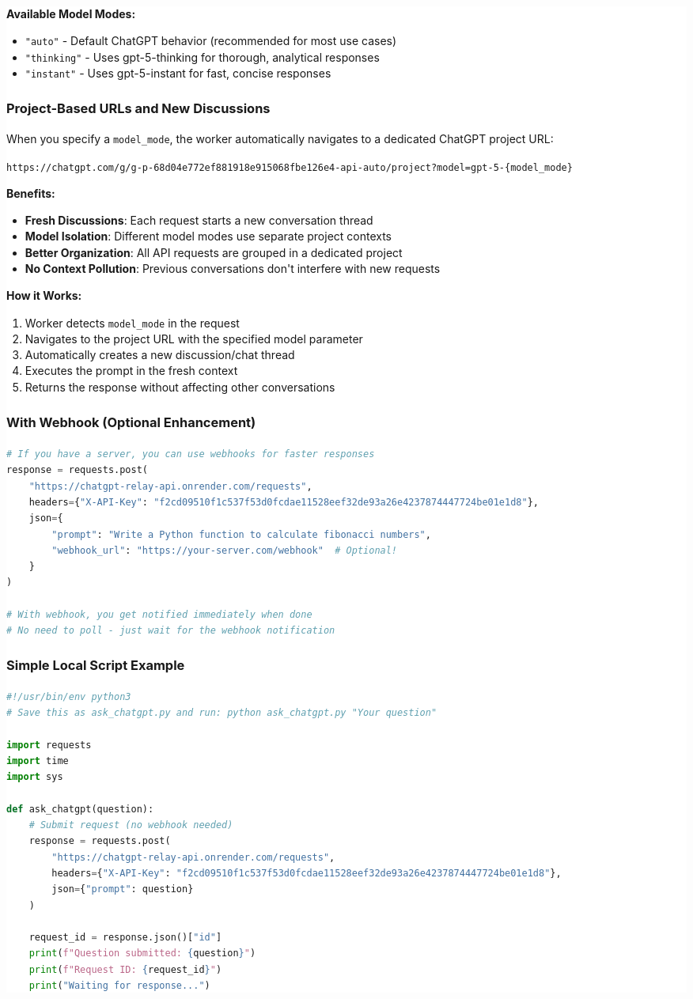 **Available Model Modes:**
- `"auto"` - Default ChatGPT behavior (recommended for most use cases)
- `"thinking"` - Uses gpt-5-thinking for thorough, analytical responses
- `"instant"` - Uses gpt-5-instant for fast, concise responses

### Project-Based URLs and New Discussions

When you specify a `model_mode`, the worker automatically navigates to a dedicated ChatGPT project URL:
```
https://chatgpt.com/g/g-p-68d04e772ef881918e915068fbe126e4-api-auto/project?model=gpt-5-{model_mode}
```

**Benefits:**
- **Fresh Discussions**: Each request starts a new conversation thread
- **Model Isolation**: Different model modes use separate project contexts
- **Better Organization**: All API requests are grouped in a dedicated project
- **No Context Pollution**: Previous conversations don't interfere with new requests

**How it Works:**
1. Worker detects `model_mode` in the request
2. Navigates to the project URL with the specified model parameter
3. Automatically creates a new discussion/chat thread
4. Executes the prompt in the fresh context
5. Returns the response without affecting other conversations

### With Webhook (Optional Enhancement)

```python
# If you have a server, you can use webhooks for faster responses
response = requests.post(
    "https://chatgpt-relay-api.onrender.com/requests",
    headers={"X-API-Key": "f2cd09510f1c537f53d0fcdae11528eef32de93a26e4237874447724be01e1d8"},
    json={
        "prompt": "Write a Python function to calculate fibonacci numbers",
        "webhook_url": "https://your-server.com/webhook"  # Optional!
    }
)

# With webhook, you get notified immediately when done
# No need to poll - just wait for the webhook notification
```

### Simple Local Script Example

```python
#!/usr/bin/env python3
# Save this as ask_chatgpt.py and run: python ask_chatgpt.py "Your question"

import requests
import time
import sys

def ask_chatgpt(question):
    # Submit request (no webhook needed)
    response = requests.post(
        "https://chatgpt-relay-api.onrender.com/requests",
        headers={"X-API-Key": "f2cd09510f1c537f53d0fcdae11528eef32de93a26e4237874447724be01e1d8"},
        json={"prompt": question}
    )
    
    request_id = response.json()["id"]
    print(f"Question submitted: {question}")
    print(f"Request ID: {request_id}")
    print("Waiting for response...")
```